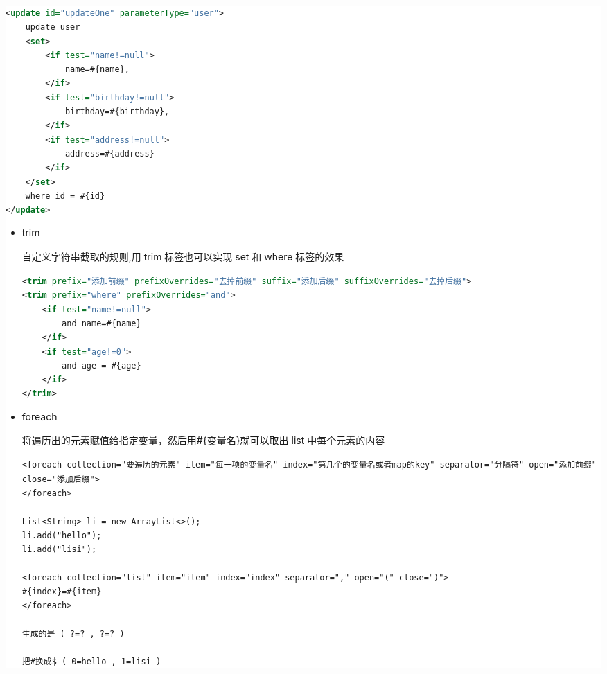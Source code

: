 ```xml
<update id="updateOne" parameterType="user">
    update user
    <set>
        <if test="name!=null">
            name=#{name},
        </if>
        <if test="birthday!=null">
            birthday=#{birthday},
        </if>
        <if test="address!=null">
            address=#{address}
        </if>
    </set>
    where id = #{id}
</update>
```

- trim

  自定义字符串截取的规则,用 trim 标签也可以实现 set 和 where 标签的效果

  ```xml
  <trim prefix="添加前缀" prefixOverrides="去掉前缀" suffix="添加后缀" suffixOverrides="去掉后缀">
  <trim prefix="where" prefixOverrides="and">
      <if test="name!=null">
          and name=#{name}
      </if>
      <if test="age!=0">
          and age = #{age}
      </if>
  </trim>
  ```

- foreach

  将遍历出的元素赋值给指定变量，然后用#{变量名}就可以取出 list 中每个元素的内容

  ```
  <foreach collection="要遍历的元素" item="每一项的变量名" index="第几个的变量名或者map的key" separator="分隔符" open="添加前缀" close="添加后缀">
  </foreach>

  List<String> li = new ArrayList<>();
  li.add("hello");
  li.add("lisi");

  <foreach collection="list" item="item" index="index" separator="," open="(" close=")">
  #{index}=#{item}
  </foreach>

  生成的是 ( ?=? , ?=? )

  把#换成$ ( 0=hello , 1=lisi )
  ```
